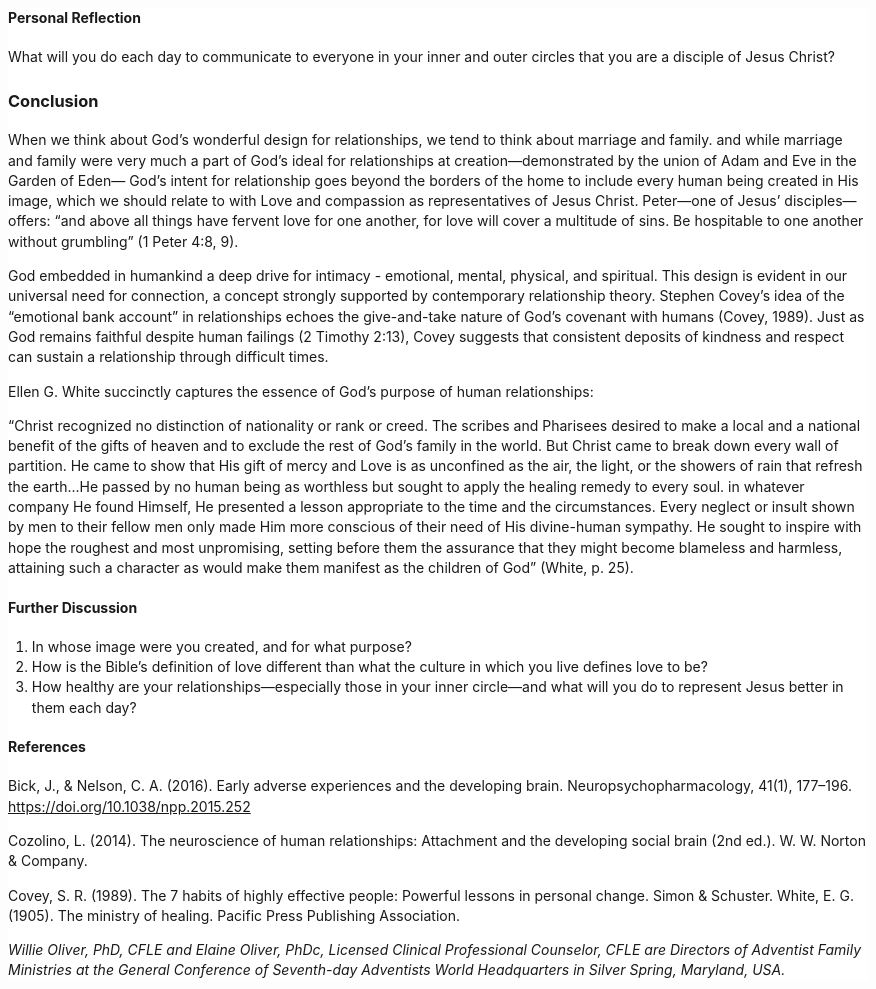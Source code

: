 #### Personal Reflection

What will you do each day to communicate to everyone in your inner and outer circles that you are a disciple of Jesus Christ?

### Conclusion

When we think about God’s wonderful design for relationships, we tend to think about marriage and family. and while marriage and family were very much a part of God’s ideal for relationships at creation—demonstrated by the union of Adam and Eve in the Garden of Eden— God’s intent for relationship goes beyond the borders of the home to include every human being created in His image, which we should relate to with Love and compassion as representatives of Jesus Christ. Peter—one of Jesus’ disciples—offers: “and above all things have fervent love for one another, for love will cover a multitude of sins. Be hospitable to one another without grumbling” (1 Peter 4:8, 9).

God embedded in humankind a deep drive for intimacy - emotional, mental, physical, and spiritual. This design is evident in our universal need for connection, a concept strongly supported by contemporary relationship theory. Stephen Covey’s idea of the “emotional bank account” in relationships echoes the give-and-take nature of God’s covenant with humans (Covey, 1989). Just as God remains faithful despite human failings (2 Timothy 2:13), Covey suggests that consistent deposits of kindness and respect can sustain a relationship through difficult times.

Ellen G. White succinctly captures the essence of God’s purpose of human relationships:

“Christ recognized no distinction of nationality or rank or creed. The scribes and Pharisees desired to make a local and a national benefit of the gifts of heaven and to exclude the rest of God’s family in the world. But Christ came to break down every wall of partition. He came to show that His gift of mercy and Love is as unconfined as the air, the light, or the showers of rain that refresh the earth...He passed by no human being as worthless but sought to apply the healing remedy to every soul. in whatever company He found Himself, He presented a lesson appropriate to the time and the circumstances. Every neglect or insult shown by men to their fellow men only made Him more conscious of their need of His divine-human sympathy. He sought to inspire with hope the roughest and most unpromising, setting before them the assurance that they might become blameless and harmless, attaining such a character as would make them manifest as the children of God” (White, p. 25).

#### Further Discussion

1. In whose image were you created, and for what purpose?
2. How is the Bible’s definition of love different than what the culture in which you live defines love to be?
3. How healthy are your relationships—especially those in your inner circle—and what will you do to represent Jesus better in them each day?

#### References

Bick, J., & Nelson, C. A. (2016). Early adverse experiences and the developing brain. Neuropsychopharmacology, 41(1), 177–196. https://doi.org/10.1038/npp.2015.252

Cozolino, L. (2014). The neuroscience of human relationships: Attachment and the developing social brain (2nd ed.). W. W. Norton & Company.

Covey, S. R. (1989). The 7 habits of highly effective people: Powerful lessons in personal change. Simon & Schuster. White, E. G. (1905). The ministry of healing. Pacific Press Publishing Association.

_Willie Oliver, PhD, CFLE and Elaine Oliver, PhDc, Licensed Clinical Professional Counselor, CFLE are Directors of Adventist Family Ministries at the General Conference of Seventh-day Adventists World Headquarters in Silver Spring, Maryland, USA._